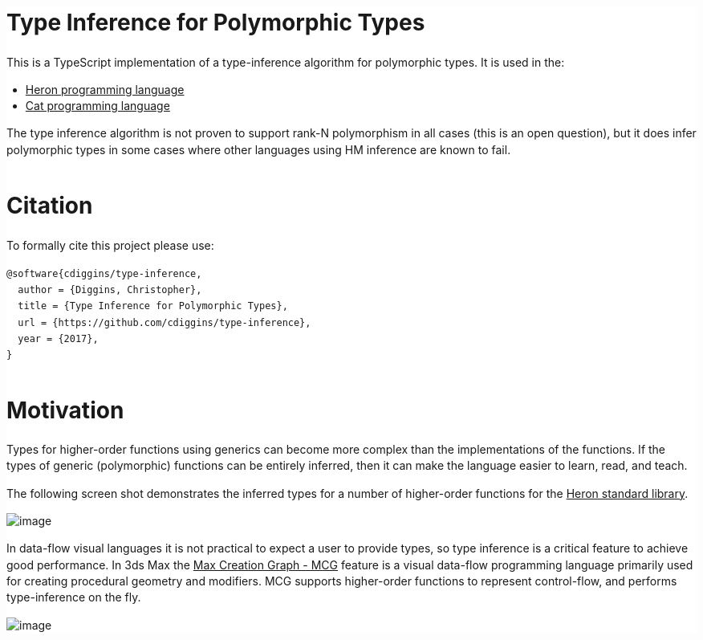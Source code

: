 # Type Inference for Polymorphic Types

This is a TypeScript implementation of a type-inference algorithm for polymorphic types. 
It is used in the:
* [Heron programming language](https://github.com/cdiggins/heron-language)
* [Cat programming language](https://github.com/cdiggins/cat-language)

The type inference algorithm is not proven to support rank-N polymorphism in all cases (this is an open question), 
but it does infer polymorphic types in some cases where other languages using HM inference are known to fail. 

# Citation

To formally cite this project please use: 

```
@software{cdiggins/type-inference,
  author = {Diggins, Christopher},
  title = {Type Inference for Polymorphic Types},
  url = {https://github.com/cdiggins/type-inference},
  year = {2017},
}
```

# Motivation

Types for higher-order functions using generics can become more complex than the implementations of the functions. 
If the types of generic (polymorphic) functions can be entirely inferred, then it can make the language
easier to learn, read, and teach. 

The following screen shot demonstrates the inferred types for a number of higher-order functions 
for the [Heron standard library](https://github.com/cdiggins/heron-language/blob/master/input/array.heron). 

![image](https://user-images.githubusercontent.com/1759994/236684768-3c352cc6-4abd-4add-a35d-247caa978e62.png)

In data-flow visual languages it is not practical to expect a user to provide types, so type inference 
is a critical feature to achieve good performance. In 3ds Max the 
[Max Creation Graph - MCG](https://help.autodesk.com/view/3DSMAX/2017/ENU/?guid=GUID-608EC963-75ED-4F63-96B7-D8AE57E75959) feature 
is a visual data-flow programming language primarily used for creating procedural geometry and modifiers. 
MCG supports higher-order functions to represent control-flow, and performs type-inference on the fly. 

![image](https://user-images.githubusercontent.com/1759994/236686865-541cd729-574a-4dad-91a2-2a34d41a2347.png)
